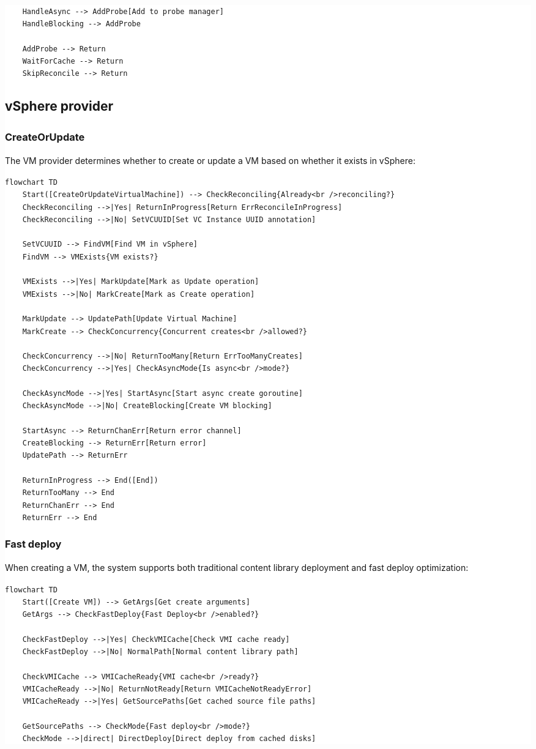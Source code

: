 ```mermaid
    HandleAsync --> AddProbe[Add to probe manager]
    HandleBlocking --> AddProbe

    AddProbe --> Return
    WaitForCache --> Return
    SkipReconcile --> Return
```

## vSphere provider

### CreateOrUpdate

The VM provider determines whether to create or update a VM based on whether it exists in vSphere:

```mermaid
flowchart TD
    Start([CreateOrUpdateVirtualMachine]) --> CheckReconciling{Already<br />reconciling?}
    CheckReconciling -->|Yes| ReturnInProgress[Return ErrReconcileInProgress]
    CheckReconciling -->|No| SetVCUUID[Set VC Instance UUID annotation]

    SetVCUUID --> FindVM[Find VM in vSphere]
    FindVM --> VMExists{VM exists?}

    VMExists -->|Yes| MarkUpdate[Mark as Update operation]
    VMExists -->|No| MarkCreate[Mark as Create operation]

    MarkUpdate --> UpdatePath[Update Virtual Machine]
    MarkCreate --> CheckConcurrency{Concurrent creates<br />allowed?}

    CheckConcurrency -->|No| ReturnTooMany[Return ErrTooManyCreates]
    CheckConcurrency -->|Yes| CheckAsyncMode{Is async<br />mode?}

    CheckAsyncMode -->|Yes| StartAsync[Start async create goroutine]
    CheckAsyncMode -->|No| CreateBlocking[Create VM blocking]

    StartAsync --> ReturnChanErr[Return error channel]
    CreateBlocking --> ReturnErr[Return error]
    UpdatePath --> ReturnErr

    ReturnInProgress --> End([End])
    ReturnTooMany --> End
    ReturnChanErr --> End
    ReturnErr --> End
```

### Fast deploy

When creating a VM, the system supports both traditional content library deployment and fast deploy optimization:

```mermaid
flowchart TD
    Start([Create VM]) --> GetArgs[Get create arguments]
    GetArgs --> CheckFastDeploy{Fast Deploy<br />enabled?}

    CheckFastDeploy -->|Yes| CheckVMICache[Check VMI cache ready]
    CheckFastDeploy -->|No| NormalPath[Normal content library path]

    CheckVMICache --> VMICacheReady{VMI cache<br />ready?}
    VMICacheReady -->|No| ReturnNotReady[Return VMICacheNotReadyError]
    VMICacheReady -->|Yes| GetSourcePaths[Get cached source file paths]

    GetSourcePaths --> CheckMode{Fast deploy<br />mode?}
    CheckMode -->|direct| DirectDeploy[Direct deploy from cached disks]
```